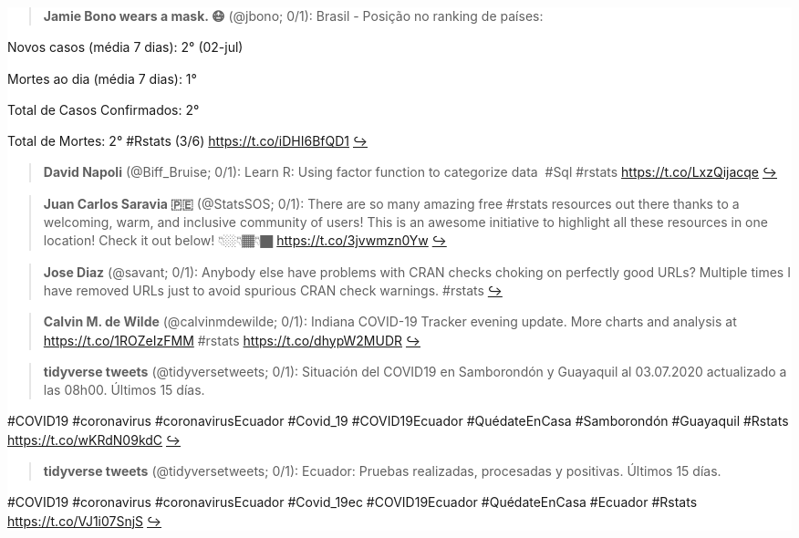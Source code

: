 


> **Jamie Bono wears a mask. 😷** (@jbono; 0/1): Brasil - Posição no ranking de países:
>
Novos casos (média 7 dias): 2° (02-jul)
>
Mortes ao dia (média 7 dias): 1°
>
Total de Casos Confirmados: 2°
>
Total de Mortes: 2°
#Rstats (3/6) https://t.co/iDHI6BfQD1  [&#8618;](https://twitter.com/dataandme/status/1279191134032539648)




> **David Napoli** (@Biff_Bruise; 0/1): Learn R: Using factor function to categorize data  #Sql #rstats https://t.co/LxzQijacqe  [&#8618;](https://twitter.com/dataandme/status/1279188465280790528)




> **Juan Carlos Saravia 🇵🇪** (@StatsSOS; 0/1): There are so many amazing free #rstats resources out there thanks to a welcoming, warm, and inclusive community of users! This is an awesome initiative to highlight all these resources in one location! Check it out below! 👇🏼👇🏾👇🏿 https://t.co/3jvwmzn0Yw  [&#8618;](https://twitter.com/dataandme/status/1279185273876865030)




> **Jose Diaz** (@savant; 0/1): Anybody else have problems with CRAN checks choking on perfectly good URLs?   Multiple times I have removed URLs just to avoid spurious CRAN check warnings.  #rstats  [&#8618;](https://twitter.com/dataandme/status/1279181594566299648)




> **Calvin M. de Wilde** (@calvinmdewilde; 0/1): Indiana COVID-19 Tracker evening update. More charts and analysis at
https://t.co/1ROZeIzFMM #rstats https://t.co/dhypW2MUDR  [&#8618;](https://twitter.com/dataandme/status/1279181440278835205)




> **tidyverse tweets** (@tidyversetweets; 0/1): Situación del COVID19 en Samborondón y Guayaquil al 03.07.2020 actualizado a las 08h00. Últimos 15 días.
>
#COVID19  #coronavirus
#coronavirusEcuador #Covid_19 #COVID19Ecuador #QuédateEnCasa #Samborondón #Guayaquil #Rstats https://t.co/wKRdN09kdC  [&#8618;](https://twitter.com/dataandme/status/1279179405479350275)




> **tidyverse tweets** (@tidyversetweets; 0/1): Ecuador: Pruebas realizadas, procesadas y positivas. Últimos 15 días.
>
#COVID19  #coronavirus
#coronavirusEcuador #Covid_19ec #COVID19Ecuador #QuédateEnCasa  #Ecuador #Rstats https://t.co/VJ1i07SnjS  [&#8618;](https://twitter.com/dataandme/status/1279178671409037312)
